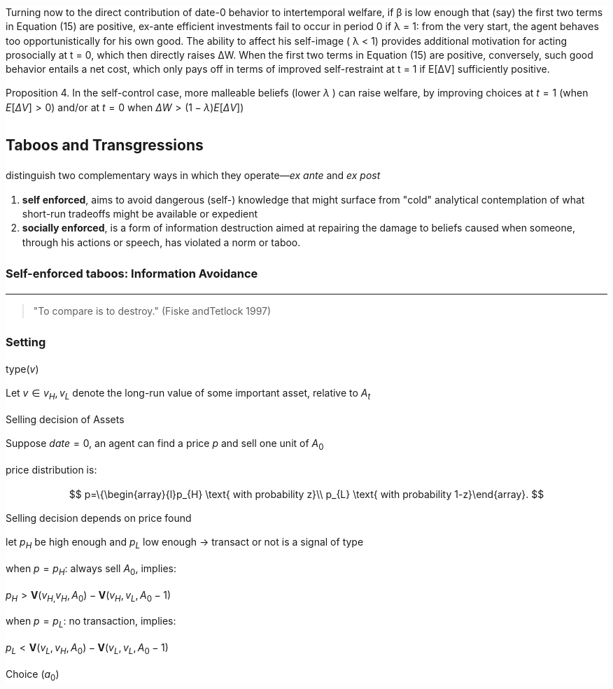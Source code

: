 Turning now to the direct contribution of date-0 behavior to intertemporal welfare, if β is low enough that (say) the first two terms in Equation (15) are positive, ex-ante efficient investments fail to occur in period 0 if λ = 1: from the very start, the agent behaves too opportunistically for his own good. The ability to affect his self-image ( λ < 1) provides additional motivation for acting prosocially at t = 0, which then directly raises ΔW. When the first two terms in Equation (15) are positive, conversely, such good behavior entails a net cost, which only pays off in terms of improved self-restraint at t = 1 if E[ΔV] sufficiently positive.

Proposition 4. In the self-control case, more malleable beliefs (lower  $\lambda$  ) can raise welfare, by improving choices at  $t=1$  (when  $E[\Delta V]>0)$  and/or at  $t=0$ when  $\Delta W>(1-\lambda) E[\Delta V])$

## Taboos and Transgressions

distinguish two complementary ways in which they operate—*ex ante* and *ex post*

1. **self enforced**, aims to avoid dangerous (self-) knowledge that might surface from "cold" analytical contemplation of what short-run tradeoffs might be available or expedient
2. **socially enforced**, is a form of information destruction aimed at repairing the damage to beliefs caused when someone, through his actions or speech, has violated a norm or taboo.

### Self-**enforced taboos**: Information Avoidance

---

> "To compare is to destroy." (Fiske andTetlock 1997)
> 

### Setting

type$(v)$

Let $v ∈ {v_H, v_L}$  denote the long-run value of some important asset, relative to $A_t$

Selling decision of Assets

Suppose $date = 0$, an agent can find a price $p$ and sell one unit of $A_0$

price distribution is:

$$
p=\{\begin{array}{l}p_{H} \text{ with probability z}\\ p_{L} \text{ with probability 1-z}\end{array}.
$$

Selling decision depends on price found

let $p_H$ be high enough and $p_L$ low enough → transact or not is a signal of type

when $p = p_H$: always sell $A_0$, implies:

$p_{H}>\mathbf{V}(v_{H,}v_{H}, A_{0})-\mathbf{V}(v_{H}, v_{L}, A_{0}-1)$

when $p = p_L$: no transaction, implies:

$p_{L}<\mathbf{V}(v_{L},v_H, A_{0})-\mathbf{V}(v_{L}, v_{L}, A_{0}-1)$

Choice $(a_0)$
